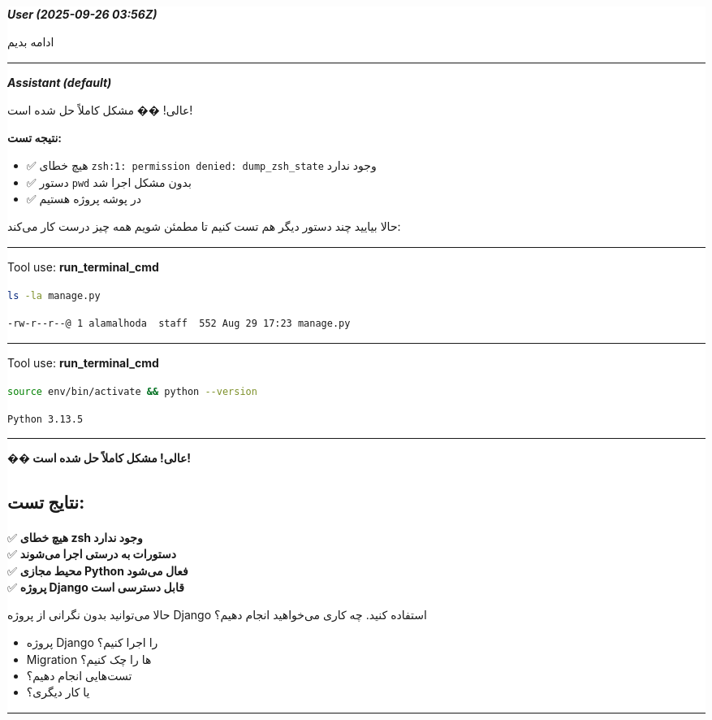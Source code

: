 _**User (2025-09-26 03:56Z)**_

ادامه بدیم

---

_**Assistant (default)**_

عالی! �� مشکل کاملاً حل شده است!

**نتیجه تست:**
- ✅ هیچ خطای `zsh:1: permission denied: dump_zsh_state` وجود ندارد
- ✅ دستور `pwd` بدون مشکل اجرا شد
- ✅ در پوشه پروژه هستیم

حالا بیایید چند دستور دیگر هم تست کنیم تا مطمئن شویم همه چیز درست کار می‌کند:


---

Tool use: **run_terminal_cmd**

```bash
ls -la manage.py
```

```
-rw-r--r--@ 1 alamalhoda  staff  552 Aug 29 17:23 manage.py

```

---

Tool use: **run_terminal_cmd**

```bash
source env/bin/activate && python --version
```

```
Python 3.13.5

```

---

**�� عالی! مشکل کاملاً حل شده است!**

## نتایج تست:

✅ **هیچ خطای zsh وجود ندارد**  
✅ **دستورات به درستی اجرا می‌شوند**  
✅ **محیط مجازی Python فعال می‌شود**  
✅ **پروژه Django قابل دسترسی است**  

حالا می‌توانید بدون نگرانی از پروژه Django استفاده کنید. چه کاری می‌خواهید انجام دهیم؟

- پروژه Django را اجرا کنیم؟
- Migration ها را چک کنیم؟
- تست‌هایی انجام دهیم؟
- یا کار دیگری؟

---

